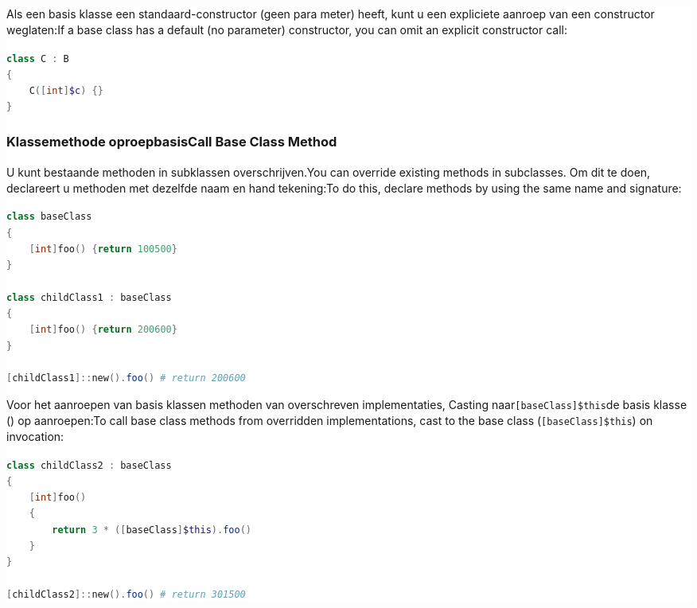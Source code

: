 ```powershell
```

<span data-ttu-id="d7bda-117">Als een basis klasse een standaard-constructor (geen para meter) heeft, kunt u een expliciete aanroep van een constructor weglaten:</span><span class="sxs-lookup"><span data-stu-id="d7bda-117">If a base class has a default (no parameter) constructor, you can omit an explicit constructor call:</span></span>

```powershell
class C : B
{
    C([int]$c) {}
}
```

### <a name="call-base-class-method"></a><span data-ttu-id="d7bda-118">Klassemethode oproepbasis</span><span class="sxs-lookup"><span data-stu-id="d7bda-118">Call Base Class Method</span></span>

<span data-ttu-id="d7bda-119">U kunt bestaande methoden in subklassen overschrijven.</span><span class="sxs-lookup"><span data-stu-id="d7bda-119">You can override existing methods in subclasses.</span></span> <span data-ttu-id="d7bda-120">Om dit te doen, declareert u methoden met dezelfde naam en hand tekening:</span><span class="sxs-lookup"><span data-stu-id="d7bda-120">To do this, declare methods by using the same name and signature:</span></span>

```powershell
class baseClass
{
    [int]foo() {return 100500}
}

class childClass1 : baseClass
{
    [int]foo() {return 200600}
}

[childClass1]::new().foo() # return 200600
```

<span data-ttu-id="d7bda-121">Voor het aanroepen van basis klassen methoden van overschreven implementaties, Casting naar`[baseClass]$this`de basis klasse () op aanroepen:</span><span class="sxs-lookup"><span data-stu-id="d7bda-121">To call base class methods from overridden implementations, cast to the base class (`[baseClass]$this`) on invocation:</span></span>

```powershell
class childClass2 : baseClass
{
    [int]foo()
    {
        return 3 * ([baseClass]$this).foo()
    }
}

[childClass2]::new().foo() # return 301500
```
